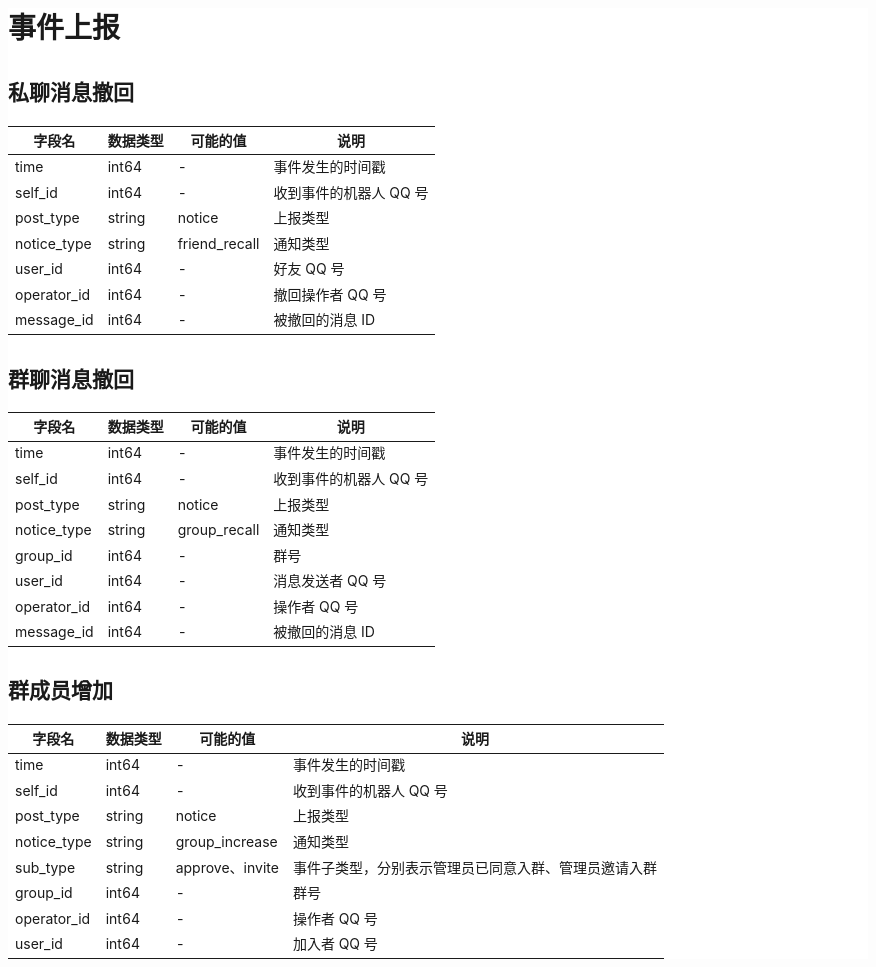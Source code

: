 # 事件上报

## 私聊消息撤回

| 字段名         | 数据类型   | 可能的值          | 说明            |
|-------------|--------|---------------|---------------|
| time        | int64  | -             | 事件发生的时间戳      |
| self_id     | int64  | -             | 收到事件的机器人 QQ 号 |
| post_type   | string | notice        | 上报类型          |
| notice_type | string | friend_recall | 通知类型          |
| user_id     | int64  | -             | 好友 QQ 号       |
 | operator_id | int64  | -             | 撤回操作者 QQ 号    |
| message_id  | int64  | -             | 被撤回的消息 ID     |

## 群聊消息撤回

| 字段名         | 数据类型   | 可能的值         | 说明            |
|-------------|--------|--------------|---------------|
| time        | int64  | -            | 事件发生的时间戳      |
| self_id     | int64  | -            | 收到事件的机器人 QQ 号 |
| post_type   | string | notice       | 上报类型          |
| notice_type | string | group_recall | 通知类型          |
| group_id    | int64  | -            | 群号            |
| user_id     | int64  | -            | 消息发送者 QQ 号    |
| operator_id | int64  | -            | 操作者 QQ 号      |
| message_id  | int64  | -            | 被撤回的消息 ID     |

## 群成员增加

| 字段名         | 数据类型   | 可能的值           | 说明                         |
|-------------|--------|----------------|----------------------------|
| time        | int64  | -              | 事件发生的时间戳                   |
| self_id     | int64  | -              | 收到事件的机器人 QQ 号              |
| post_type   | string | notice         | 上报类型                       |
| notice_type | string | group_increase | 通知类型                       |
| sub_type    | string | approve、invite | 事件子类型，分别表示管理员已同意入群、管理员邀请入群 |
| group_id    | int64  | -              | 群号                         |
| operator_id | int64  | -              | 操作者 QQ 号                   |
| user_id     | int64  | -              | 加入者 QQ 号                   |
